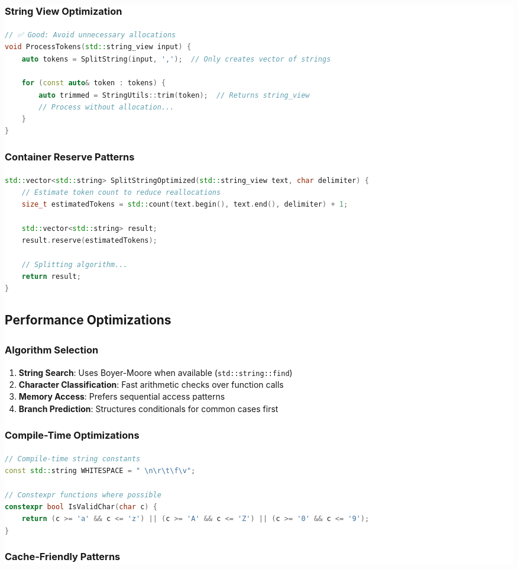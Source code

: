 ### String View Optimization

```cpp
// ✅ Good: Avoid unnecessary allocations
void ProcessTokens(std::string_view input) {
    auto tokens = SplitString(input, ',');  // Only creates vector of strings
  
    for (const auto& token : tokens) {
        auto trimmed = StringUtils::trim(token);  // Returns string_view
        // Process without allocation...
    }
}
```

### Container Reserve Patterns

```cpp
std::vector<std::string> SplitStringOptimized(std::string_view text, char delimiter) {
    // Estimate token count to reduce reallocations
    size_t estimatedTokens = std::count(text.begin(), text.end(), delimiter) + 1;
  
    std::vector<std::string> result;
    result.reserve(estimatedTokens);
  
    // Splitting algorithm...
    return result;
}
```

## Performance Optimizations

### Algorithm Selection

1. **String Search**: Uses Boyer-Moore when available (`std::string::find`)
2. **Character Classification**: Fast arithmetic checks over function calls
3. **Memory Access**: Prefers sequential access patterns
4. **Branch Prediction**: Structures conditionals for common cases first

### Compile-Time Optimizations

```cpp
// Compile-time string constants
const std::string WHITESPACE = " \n\r\t\f\v";

// Constexpr functions where possible
constexpr bool IsValidChar(char c) {
    return (c >= 'a' && c <= 'z') || (c >= 'A' && c <= 'Z') || (c >= '0' && c <= '9');
}
```

### Cache-Friendly Patterns
